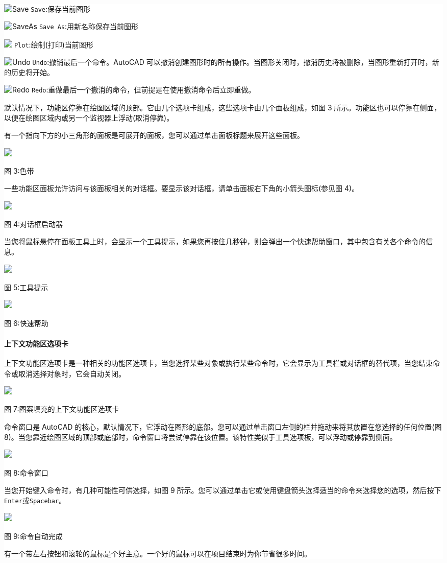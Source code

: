 ![Save](../images/00008.jpeg) `Save`:保存当前图形

![SaveAs](../images/00009.jpeg) `Save As`:用新名称保存当前图形

![](../images/00010.jpeg) `Plot`:绘制(打印)当前图形

![Undo](../images/00011.jpeg) `Undo`:撤销最后一个命令。AutoCAD 可以撤消创建图形时的所有操作。当图形关闭时，撤消历史将被删除，当图形重新打开时，新的历史将开始。

![Redo](../images/00012.gif) `Redo`:重做最后一个撤消的命令，但前提是在使用撤消命令后立即重做。

默认情况下，功能区停靠在绘图区域的顶部。它由几个选项卡组成，这些选项卡由几个面板组成，如图 3 所示。功能区也可以停靠在侧面，以便在绘图区域内或另一个监视器上浮动(取消停靠)。

有一个指向下方的小三角形的面板是可展开的面板，您可以通过单击面板标题来展开这些面板。

![](../images/00013.jpeg)

图 3:色带

一些功能区面板允许访问与该面板相关的对话框。要显示该对话框，请单击面板右下角的小箭头图标(参见图 4)。

![](../images/00014.jpeg)

图 4:对话框启动器

当您将鼠标悬停在面板工具上时，会显示一个工具提示，如果您再按住几秒钟，则会弹出一个快速帮助窗口，其中包含有关各个命令的信息。

![](../images/00015.jpeg)

图 5:工具提示

![](../images/00016.jpeg)

图 6:快速帮助

#### 上下文功能区选项卡

上下文功能区选项卡是一种相关的功能区选项卡，当您选择某些对象或执行某些命令时，它会显示为工具栏或对话框的替代项，当您结束命令或取消选择对象时，它会自动关闭。

![](../images/00017.jpeg)

图 7:图案填充的上下文功能区选项卡

命令窗口是 AutoCAD 的核心，默认情况下，它浮动在图形的底部。您可以通过单击窗口左侧的栏并拖动来将其放置在您选择的任何位置(图 8)。当您靠近绘图区域的顶部或底部时，命令窗口将尝试停靠在该位置。该特性类似于工具选项板，可以浮动或停靠到侧面。

![](../images/00018.jpeg)

图 8:命令窗口

当您开始键入命令时，有几种可能性可供选择，如图 9 所示。您可以通过单击它或使用键盘箭头选择适当的命令来选择您的选项，然后按下`Enter`或`Spacebar`。

![](../images/00019.jpeg)

图 9:命令自动完成

有一个带左右按钮和滚轮的鼠标是个好主意。一个好的鼠标可以在项目结束时为你节省很多时间。
